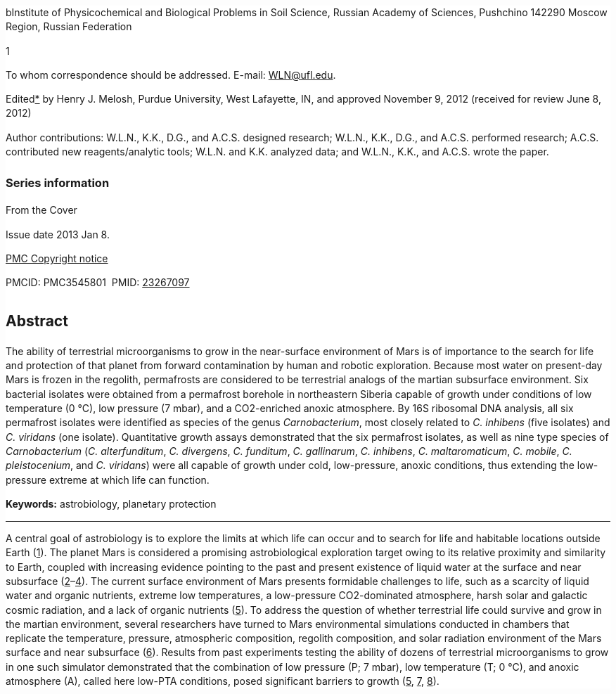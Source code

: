 bInstitute of Physicochemical and Biological Problems in Soil Science, Russian Academy of Sciences, Pushchino 142290 Moscow Region, Russian Federation

1

To whom correspondence should be addressed. E-mail: WLN@ufl.edu.

Edited[\*](#fn1) by Henry J. Melosh, Purdue University, West Lafayette, IN, and approved November 9, 2012 (received for review June 8, 2012)

Author contributions: W.L.N., K.K., D.G., and A.C.S. designed research; W.L.N., K.K., D.G., and A.C.S. performed research; A.C.S. contributed new reagents/analytic tools; W.L.N. and K.K. analyzed data; and W.L.N., K.K., and A.C.S. wrote the paper.

### Series information

From the Cover

Issue date 2013 Jan 8.

[PMC Copyright notice](/about/copyright/)

PMCID: PMC3545801  PMID: [23267097](https://pubmed.ncbi.nlm.nih.gov/23267097/)

## Abstract

The ability of terrestrial microorganisms to grow in the near-surface environment of Mars is of importance to the search for life and protection of that planet from forward contamination by human and robotic exploration. Because most water on present-day Mars is frozen in the regolith, permafrosts are considered to be terrestrial analogs of the martian subsurface environment. Six bacterial isolates were obtained from a permafrost borehole in northeastern Siberia capable of growth under conditions of low temperature (0 °C), low pressure (7 mbar), and a CO2-enriched anoxic atmosphere. By 16S ribosomal DNA analysis, all six permafrost isolates were identified as species of the genus *Carnobacterium*, most closely related to *C. inhibens* (five isolates) and *C. viridans* (one isolate). Quantitative growth assays demonstrated that the six permafrost isolates, as well as nine type species of *Carnobacterium* (*C. alterfunditum*, *C. divergens*, *C. funditum*, *C. gallinarum*, *C. inhibens*, *C. maltaromaticum*, *C. mobile*, *C. pleistocenium*, and *C. viridans*) were all capable of growth under cold, low-pressure, anoxic conditions, thus extending the low-pressure extreme at which life can function.

**Keywords:** astrobiology, planetary protection

---

A central goal of astrobiology is to explore the limits at which life can occur and to search for life and habitable locations outside Earth ([1](#r1)). The planet Mars is considered a promising astrobiological exploration target owing to its relative proximity and similarity to Earth, coupled with increasing evidence pointing to the past and present existence of liquid water at the surface and near subsurface ([2](#r2)–[4](#r4)). The current surface environment of Mars presents formidable challenges to life, such as a scarcity of liquid water and organic nutrients, extreme low temperatures, a low-pressure CO2-dominated atmosphere, harsh solar and galactic cosmic radiation, and a lack of organic nutrients ([5](#r5)). To address the question of whether terrestrial life could survive and grow in the martian environment, several researchers have turned to Mars environmental simulations conducted in chambers that replicate the temperature, pressure, atmospheric composition, regolith composition, and solar radiation environment of the Mars surface and near subsurface ([6](#r6)). Results from past experiments testing the ability of dozens of terrestrial microorganisms to grow in one such simulator demonstrated that the combination of low pressure (P; 7 mbar), low temperature (T; 0 °C), and anoxic atmosphere (A), called here low-PTA conditions, posed significant barriers to growth ([5](#r5), [7](#r7), [8](#r8)).
